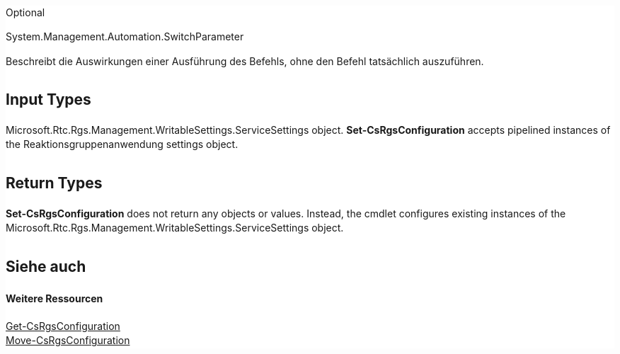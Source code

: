 <td><p>Optional</p></td>
<td><p>System.Management.Automation.SwitchParameter</p></td>
<td><p>Beschreibt die Auswirkungen einer Ausführung des Befehls, ohne den Befehl tatsächlich auszuführen.</p></td>
</tr>
</tbody>
</table>


## Input Types

Microsoft.Rtc.Rgs.Management.WritableSettings.ServiceSettings object. **Set-CsRgsConfiguration** accepts pipelined instances of the Reaktionsgruppenanwendung settings object.

## Return Types

**Set-CsRgsConfiguration** does not return any objects or values. Instead, the cmdlet configures existing instances of the Microsoft.Rtc.Rgs.Management.WritableSettings.ServiceSettings object.

## Siehe auch

#### Weitere Ressourcen

[Get-CsRgsConfiguration](get-csrgsconfiguration.md)  
[Move-CsRgsConfiguration](move-csrgsconfiguration.md)

